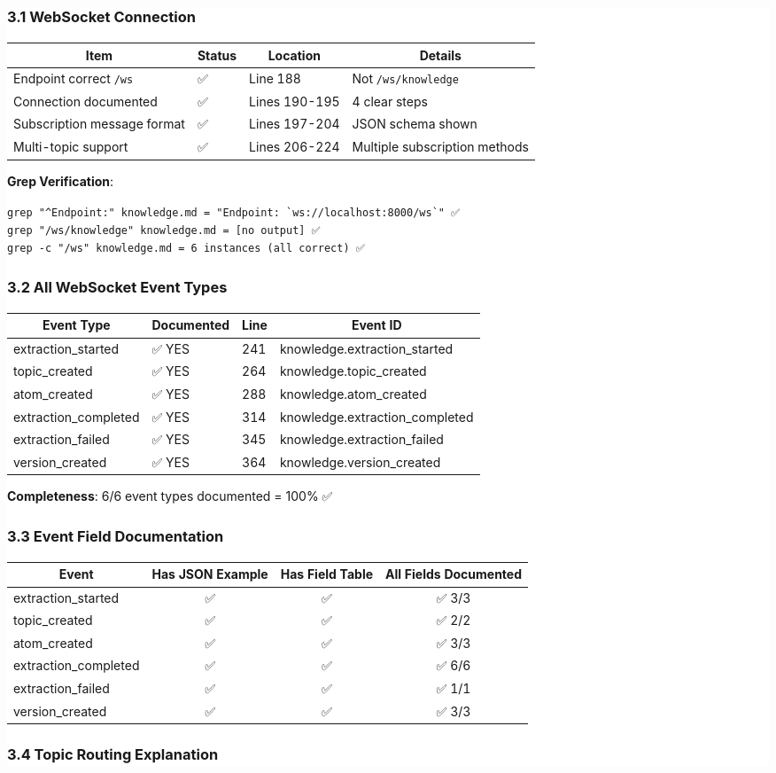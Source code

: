 ### 3.1 WebSocket Connection

| Item | Status | Location | Details |
|------|--------|----------|---------|
| Endpoint correct `/ws` | ✅ | Line 188 | Not `/ws/knowledge` |
| Connection documented | ✅ | Lines 190-195 | 4 clear steps |
| Subscription message format | ✅ | Lines 197-204 | JSON schema shown |
| Multi-topic support | ✅ | Lines 206-224 | Multiple subscription methods |

**Grep Verification**:
```
grep "^Endpoint:" knowledge.md = "Endpoint: `ws://localhost:8000/ws`" ✅
grep "/ws/knowledge" knowledge.md = [no output] ✅
grep -c "/ws" knowledge.md = 6 instances (all correct) ✅
```

### 3.2 All WebSocket Event Types

| Event Type | Documented | Line | Event ID |
|------------|-----------|------|----------|
| extraction_started | ✅ YES | 241 | knowledge.extraction_started |
| topic_created | ✅ YES | 264 | knowledge.topic_created |
| atom_created | ✅ YES | 288 | knowledge.atom_created |
| extraction_completed | ✅ YES | 314 | knowledge.extraction_completed |
| extraction_failed | ✅ YES | 345 | knowledge.extraction_failed |
| version_created | ✅ YES | 364 | knowledge.version_created |

**Completeness**: 6/6 event types documented = 100% ✅

### 3.3 Event Field Documentation

| Event | Has JSON Example | Has Field Table | All Fields Documented |
|-------|:-:|:-:|:-:|
| extraction_started | ✅ | ✅ | ✅ 3/3 |
| topic_created | ✅ | ✅ | ✅ 2/2 |
| atom_created | ✅ | ✅ | ✅ 3/3 |
| extraction_completed | ✅ | ✅ | ✅ 6/6 |
| extraction_failed | ✅ | ✅ | ✅ 1/1 |
| version_created | ✅ | ✅ | ✅ 3/3 |

### 3.4 Topic Routing Explanation
